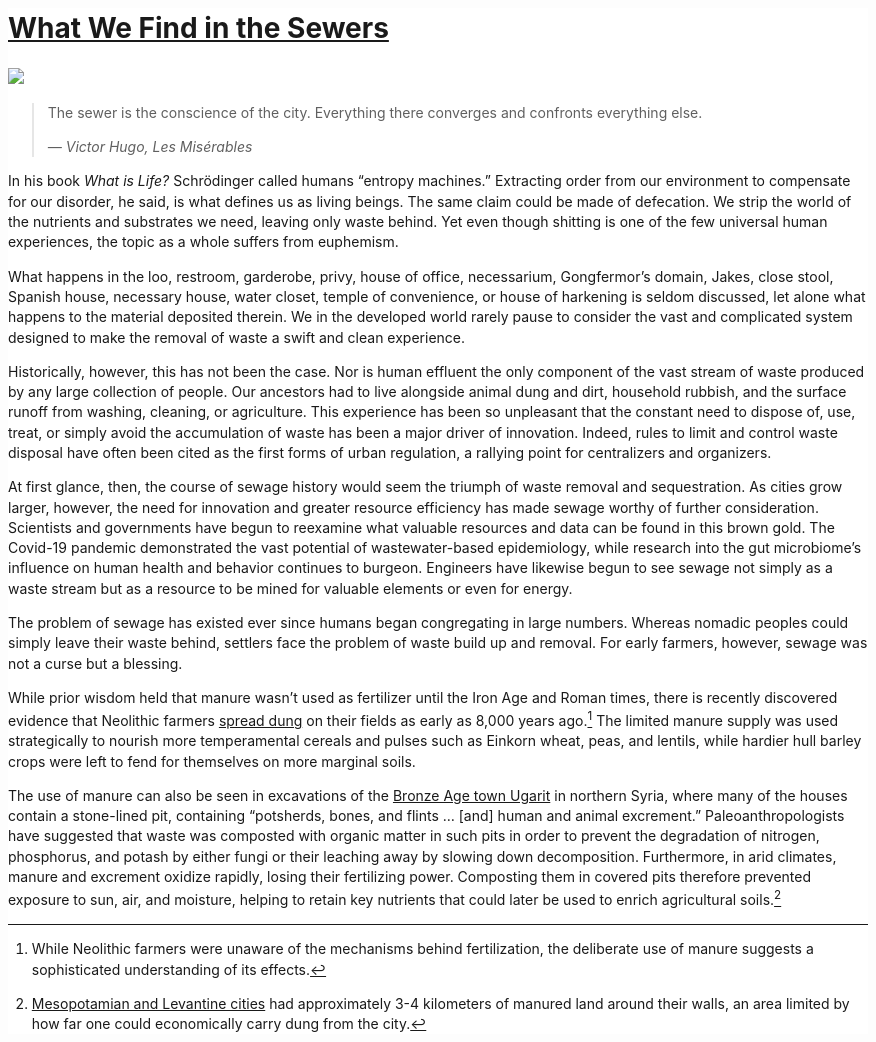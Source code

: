 # [What We Find in the Sewers](https://www.asimov.press/p/sewers)

![](https://scillidan.github.io/image_post/what-we-find-in-the-sewers_01.webp)

> The sewer is the conscience of the city. Everything there converges and confronts everything else.
> 
> _— Victor Hugo, Les Misérables_

In his book _What is Life?_ Schrödinger called humans “entropy machines.” Extracting order from our environment to compensate for our disorder, he said, is what defines us as living beings. The same claim could be made of defecation. We strip the world of the nutrients and substrates we need, leaving only waste behind. Yet even though shitting is one of the few universal human experiences, the topic as a whole suffers from euphemism. 

What happens in the loo, restroom, garderobe, privy, house of office, necessarium, Gongfermor’s domain, Jakes, close stool, Spanish house, necessary house, water closet, temple of convenience, or house of harkening is seldom discussed, let alone what happens to the material deposited therein. We in the developed world rarely pause to consider the vast and complicated system designed to make the removal of waste a swift and clean experience.

Historically, however, this has not been the case. Nor is human effluent the only component of the vast stream of waste produced by any large collection of people. Our ancestors had to live alongside animal dung and dirt, household rubbish, and the surface runoff from washing, cleaning, or agriculture. This experience has been so unpleasant that the constant need to dispose of, use, treat, or simply avoid the accumulation of waste has been a major driver of innovation. Indeed, rules to limit and control waste disposal have often been cited as the first forms of urban regulation, a rallying point for centralizers and organizers. 

At first glance, then, the course of sewage history would seem the triumph of waste removal and sequestration. As cities grow larger, however, the need for innovation and greater resource efficiency has made sewage worthy of further consideration. Scientists and governments have begun to reexamine what valuable resources and data can be found in this brown gold. The Covid-19 pandemic demonstrated the vast potential of wastewater-based epidemiology, while research into the gut microbiome’s influence on human health and behavior continues to burgeon. Engineers have likewise begun to see sewage not simply as a waste stream but as a resource to be mined for valuable elements or even for energy.

The problem of sewage has existed ever since humans began congregating in large numbers. Whereas nomadic peoples could simply leave their waste behind, settlers face the problem of waste build up and removal. For early farmers, however, sewage was not a curse but a blessing. 

While prior wisdom held that manure wasn’t used as fertilizer until the Iron Age and Roman times, there is recently discovered evidence that Neolithic farmers [spread dung](https://www.pnas.org/doi/full/10.1073/pnas.1305918110) on their fields as early as 8,000 years ago.[^1] The limited manure supply was used strategically to nourish more temperamental cereals and pulses such as Einkorn wheat, peas, and lentils, while hardier hull barley crops were left to fend for themselves on more marginal soils.

The use of manure can also be seen in excavations of the [Bronze Age town Ugarit](https://www.jstor.org/stable/26751878) in northern Syria, where many of the houses contain a stone-lined pit, containing “potsherds, bones, and flints … \[and\] human and animal excrement.” Paleoanthropologists have suggested that waste was composted with organic matter in such pits in order to prevent the degradation of nitrogen, phosphorus, and potash by either fungi or their leaching away by slowing down decomposition. Furthermore, in arid climates, manure and excrement oxidize rapidly, losing their fertilizing power. Composting them in covered pits therefore prevented exposure to sun, air, and moisture, helping to retain key nutrients that could later be used to enrich agricultural soils.[^2]


[^1]: While Neolithic farmers were unaware of the mechanisms behind fertilization, the deliberate use of manure suggests a sophisticated understanding of its effects.
[^2]: [Mesopotamian and Levantine cities](https://www.tandfonline.com/doi/abs/10.1179/009346982791504616) had approximately 3-4 kilometers of manured land around their walls, an area limited by how far one could economically carry dung from the city.
[^3]: In modern Iraq, [flattened dung cakes called Muttal are still used as fuel.](https://areq.net/m/%D8%A7%D9%84%D9%85%D8%B7%D8%A7%D9%84.html) In the UAE, camel dung is used to fuel industrial cement production, replacing coal, though it takes double the weight of dung to produce the same energy.
[^4]: The Roman measure of water flow was a [unit of area](https://penelope.uchicago.edu/~grout/encyclopaedia_romana/romanurbs/quinaria.html) (that of the diameter of a pipe) not of volume per unit of time. It was assumed that when the intermittent flow of the aqueducts arrived, it would immediately flow down pipes. A larger pipe gave a wealthy customer a greater fraction of this flow.
[^5]: Floors of churches were [other common sources of nitrogen](https://chicagoreader.com/blogs/early-gunpowder-was-made-from-the-pisse-of-church-ladies-and-other-historical-tidbits/), as long services meant women would urinate beneath the pews, creating major deposits of nitrogen-containing urea.
[^6]: Because of how detested they were, this system of saltpeter extraction came at significant social cost which would plague the successors of Queen Elizabeth, [contribute to the Civil War](https://www.thechemicalengineer.com/features/the-300-industrial-secret-that-changed-the-world/), and even [the Royalist loss](https://petitioning.history.ac.uk/investigating-petitioners/1668-william-baber-a-gunpowder-maker-requests-payment-for-providing-powder-for-the-royalist-cause/).
[^7]: A further problem was that the growing city made transporting sewage to the ever-more distant fields more expensive, reducing the market for the contents of cesspits. It was reported in 1842 that the cost of emptying a cesspool was one shilling (a workman’s wage was about three shillings per day), and many families had their rents collected weekly. Poorer families often had no choice but to let sewage build up.
[^8]: Stephen Halliday in his book _The Great Stink of London: Sir Joseph Bazalgette and the Cleansing of the Victorian Capital_ provides an authoritative overview of the bureaucratic and political wranglings that preceded the building of the sewers that are unfortunately beyond the scope of this piece. Much of the opposition stemmed from the fact that parish and vestry rate payers were reluctant to hand over money and power to a new body. Others feared that the new Metropolitan Board of Works, the first ever urban administration that the London metropolis had had would grow overly powerful and even come to rival the Imperial Parliament.
[^9]: He was, for his time, an eccentric: a vegetarian and teetotaller. Notably, his drink of choice was distilled water, which he saw as sufficiently [pure](https://pmc.ncbi.nlm.nih.gov/articles/PMC1325279/), a remarkable position in the decades before Robert Koch identified the _Vibrio cholerae_ bacterium.
[^10]: This is the same process that is believed to produce will-o’-the-wisp lights above swamps. Decaying matter produces methane that catches fire, producing small flickers of light known to lure wanderers to their deaths in swamps.
[^11]: Gold occurs at 0.01 – 0.1 µg kg⁻¹ in many plant‑based foods and at similar levels in drinking water. A normal diet gives hundreds of nanograms of elemental gold per day, but >95 percent is not absorbed.
